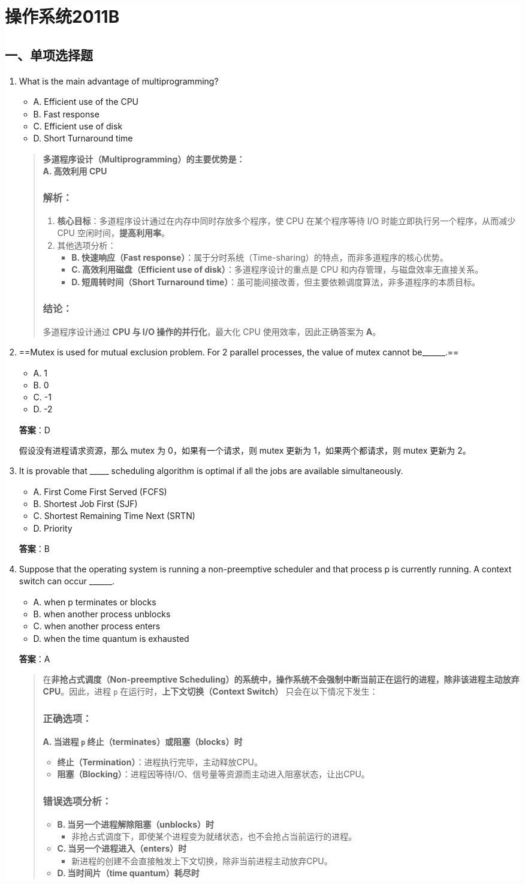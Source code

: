 # 操作系统2011B

## 一、单项选择题
1. What is the main advantage of multiprogramming?
   - A. Efficient use of the CPU
   - B. Fast response
   - C. Efficient use of disk
   - D. Short Turnaround time

   > **多道程序设计（Multiprogramming）的主要优势是：**  
   > **A. 高效利用 CPU**  
   >
   > ### **解析：**  
   > 1. **核心目标**：多道程序设计通过在内存中同时存放多个程序，使 CPU 在某个程序等待 I/O 时能立即执行另一个程序，从而减少 CPU 空闲时间，**提高利用率**。  
   > 2. 其他选项分析：  
   >    - **B. 快速响应（Fast response）**：属于分时系统（Time-sharing）的特点，而非多道程序的核心优势。  
   >    - **C. 高效利用磁盘（Efficient use of disk）**：多道程序设计的重点是 CPU 和内存管理，与磁盘效率无直接关系。  
   >    - **D. 短周转时间（Short Turnaround time）**：虽可能间接改善，但主要依赖调度算法，非多道程序的本质目标。  
   >
   > ### **结论：**  
   > 多道程序设计通过 **CPU 与 I/O 操作的并行化**，最大化 CPU 使用效率，因此正确答案为 **A**。
   
2. ==Mutex is used for mutual exclusion problem. For 2 parallel processes, the value of mutex cannot be______.==
   
   - A. 1
   - B. 0
   - C. -1
   - D. -2
   
   **答案**：D
   
   假设没有进程请求资源，那么 mutex 为 0，如果有一个请求，则 mutex 更新为 1，如果两个都请求，则 mutex 更新为 2。
   
3. It is provable that _____ scheduling algorithm is optimal if all the jobs are available simultaneously.
   - A. First Come First Served (FCFS)
   - B. Shortest Job First (SJF)
   - C. Shortest Remaining Time Next (SRTN)
   - D. Priority

   **答案**：B
   
4. Suppose that the operating system is running a non-preemptive scheduler and that process p is currently running. A context switch can occur ______.
   - A. when p terminates or blocks
   - B. when another process unblocks
   - C. when another process enters
   - D. when the time quantum is exhausted

   **答案**：A
   
   > 在**非抢占式调度（Non-preemptive Scheduling）**的系统中，操作系统不会强制中断当前正在运行的进程，除非该进程**主动放弃CPU**。因此，进程 `p` 在运行时，**上下文切换（Context Switch）** 只会在以下情况下发生：
   >
   > ### **正确选项：**
   > **A. 当进程 `p` 终止（terminates）或阻塞（blocks）时**  
   > - **终止（Termination）**：进程执行完毕，主动释放CPU。  
   > - **阻塞（Blocking）**：进程因等待I/O、信号量等资源而主动进入阻塞状态，让出CPU。  
   >
   > ### **错误选项分析：**
   > - **B. 当另一个进程解除阻塞（unblocks）时**  
   >   - 非抢占式调度下，即使某个进程变为就绪状态，也不会抢占当前运行的进程。  
   > - **C. 当另一个进程进入（enters）时**  
   >   - 新进程的创建不会直接触发上下文切换，除非当前进程主动放弃CPU。  
   > - **D. 当时间片（time quantum）耗尽时**  